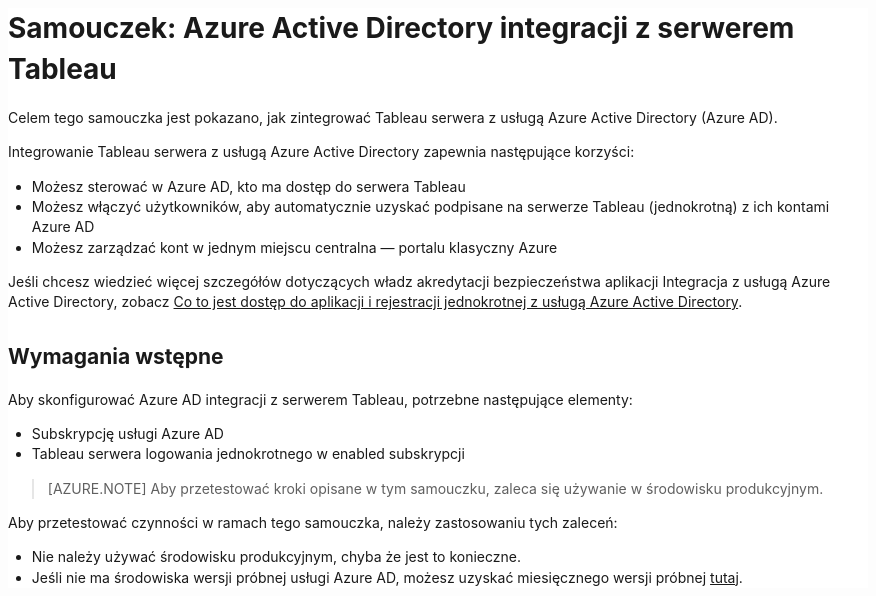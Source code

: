 <properties
    pageTitle="Samouczek: Azure Active Directory integracji z serwerem Tableau | Microsoft Azure"
    description="Dowiedz się, jak skonfigurować rejestracji jednokrotnej między usługi Azure Active Directory a serwerem Tableau."
    services="active-directory"
    documentationCenter=""
    authors="jeevansd"
    manager="femila"
    editor=""/>

<tags
    ms.service="active-directory"
    ms.workload="identity"
    ms.tgt_pltfrm="na"
    ms.devlang="na"
    ms.topic="article"
    ms.date="09/29/2016"
    ms.author="jeedes"/>


# <a name="tutorial-azure-active-directory-integration-with-tableau-server"></a>Samouczek: Azure Active Directory integracji z serwerem Tableau

Celem tego samouczka jest pokazano, jak zintegrować Tableau serwera z usługą Azure Active Directory (Azure AD).

Integrowanie Tableau serwera z usługą Azure Active Directory zapewnia następujące korzyści:

- Możesz sterować w Azure AD, kto ma dostęp do serwera Tableau
- Możesz włączyć użytkowników, aby automatycznie uzyskać podpisane na serwerze Tableau (jednokrotną) z ich kontami Azure AD
- Możesz zarządzać kont w jednym miejscu centralna — portalu klasyczny Azure

Jeśli chcesz wiedzieć więcej szczegółów dotyczących władz akredytacji bezpieczeństwa aplikacji Integracja z usługą Azure Active Directory, zobacz [Co to jest dostęp do aplikacji i rejestracji jednokrotnej z usługą Azure Active Directory](active-directory-appssoaccess-whatis.md).

## <a name="prerequisites"></a>Wymagania wstępne

Aby skonfigurować Azure AD integracji z serwerem Tableau, potrzebne następujące elementy:

- Subskrypcję usługi Azure AD
- Tableau serwera logowania jednokrotnego w enabled subskrypcji


> [AZURE.NOTE] Aby przetestować kroki opisane w tym samouczku, zaleca się używanie w środowisku produkcyjnym.


Aby przetestować czynności w ramach tego samouczka, należy zastosowaniu tych zaleceń:

- Nie należy używać środowisku produkcyjnym, chyba że jest to konieczne.
- Jeśli nie ma środowiska wersji próbnej usługi Azure AD, możesz uzyskać miesięcznego wersji próbnej [tutaj](https://azure.microsoft.com/pricing/free-trial/).


[1]: ./media/active-directory-saas-tableauserver-tutorial/tutorial_general_01.png
[2]: ./media/active-directory-saas-tableauserver-tutorial/tutorial_general_02.png
[3]: ./media/active-directory-saas-tableauserver-tutorial/tutorial_general_03.png
[4]: ./media/active-directory-saas-tableauserver-tutorial/tutorial_general_04.png
[6]: ./media/active-directory-saas-tableauserver-tutorial/tutorial_general_05.png
[10]: ./media/active-directory-saas-tableauserver-tutorial/tutorial_general_06.png
[11]: ./media/active-directory-saas-tableauserver-tutorial/tutorial_general_07.png
[20]: ./media/active-directory-saas-tableauserver-tutorial/tutorial_general_100.png
[200]: ./media/active-directory-saas-tableauserver-tutorial/tutorial_general_200.png
[201]: ./media/active-directory-saas-tableauserver-tutorial/tutorial_general_201.png
[203]: ./media/active-directory-saas-tableauserver-tutorial/tutorial_general_203.png
[204]: ./media/active-directory-saas-tableauserver-tutorial/tutorial_general_204.png
[205]: ./media/active-directory-saas-tableauserver-tutorial/tutorial_general_205.png